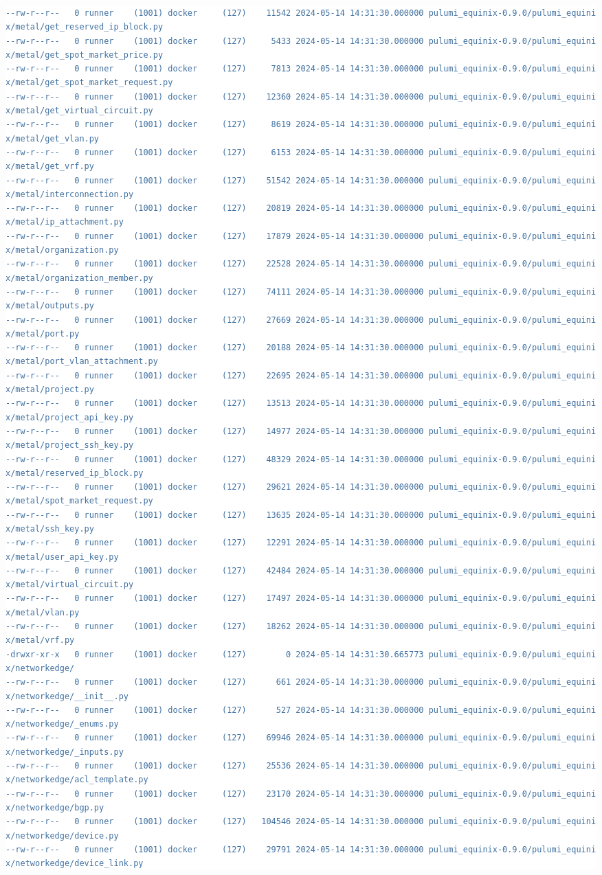 ```diff
--rw-r--r--   0 runner    (1001) docker     (127)    11542 2024-05-14 14:31:30.000000 pulumi_equinix-0.9.0/pulumi_equinix/metal/get_reserved_ip_block.py
--rw-r--r--   0 runner    (1001) docker     (127)     5433 2024-05-14 14:31:30.000000 pulumi_equinix-0.9.0/pulumi_equinix/metal/get_spot_market_price.py
--rw-r--r--   0 runner    (1001) docker     (127)     7813 2024-05-14 14:31:30.000000 pulumi_equinix-0.9.0/pulumi_equinix/metal/get_spot_market_request.py
--rw-r--r--   0 runner    (1001) docker     (127)    12360 2024-05-14 14:31:30.000000 pulumi_equinix-0.9.0/pulumi_equinix/metal/get_virtual_circuit.py
--rw-r--r--   0 runner    (1001) docker     (127)     8619 2024-05-14 14:31:30.000000 pulumi_equinix-0.9.0/pulumi_equinix/metal/get_vlan.py
--rw-r--r--   0 runner    (1001) docker     (127)     6153 2024-05-14 14:31:30.000000 pulumi_equinix-0.9.0/pulumi_equinix/metal/get_vrf.py
--rw-r--r--   0 runner    (1001) docker     (127)    51542 2024-05-14 14:31:30.000000 pulumi_equinix-0.9.0/pulumi_equinix/metal/interconnection.py
--rw-r--r--   0 runner    (1001) docker     (127)    20819 2024-05-14 14:31:30.000000 pulumi_equinix-0.9.0/pulumi_equinix/metal/ip_attachment.py
--rw-r--r--   0 runner    (1001) docker     (127)    17879 2024-05-14 14:31:30.000000 pulumi_equinix-0.9.0/pulumi_equinix/metal/organization.py
--rw-r--r--   0 runner    (1001) docker     (127)    22528 2024-05-14 14:31:30.000000 pulumi_equinix-0.9.0/pulumi_equinix/metal/organization_member.py
--rw-r--r--   0 runner    (1001) docker     (127)    74111 2024-05-14 14:31:30.000000 pulumi_equinix-0.9.0/pulumi_equinix/metal/outputs.py
--rw-r--r--   0 runner    (1001) docker     (127)    27669 2024-05-14 14:31:30.000000 pulumi_equinix-0.9.0/pulumi_equinix/metal/port.py
--rw-r--r--   0 runner    (1001) docker     (127)    20188 2024-05-14 14:31:30.000000 pulumi_equinix-0.9.0/pulumi_equinix/metal/port_vlan_attachment.py
--rw-r--r--   0 runner    (1001) docker     (127)    22695 2024-05-14 14:31:30.000000 pulumi_equinix-0.9.0/pulumi_equinix/metal/project.py
--rw-r--r--   0 runner    (1001) docker     (127)    13513 2024-05-14 14:31:30.000000 pulumi_equinix-0.9.0/pulumi_equinix/metal/project_api_key.py
--rw-r--r--   0 runner    (1001) docker     (127)    14977 2024-05-14 14:31:30.000000 pulumi_equinix-0.9.0/pulumi_equinix/metal/project_ssh_key.py
--rw-r--r--   0 runner    (1001) docker     (127)    48329 2024-05-14 14:31:30.000000 pulumi_equinix-0.9.0/pulumi_equinix/metal/reserved_ip_block.py
--rw-r--r--   0 runner    (1001) docker     (127)    29621 2024-05-14 14:31:30.000000 pulumi_equinix-0.9.0/pulumi_equinix/metal/spot_market_request.py
--rw-r--r--   0 runner    (1001) docker     (127)    13635 2024-05-14 14:31:30.000000 pulumi_equinix-0.9.0/pulumi_equinix/metal/ssh_key.py
--rw-r--r--   0 runner    (1001) docker     (127)    12291 2024-05-14 14:31:30.000000 pulumi_equinix-0.9.0/pulumi_equinix/metal/user_api_key.py
--rw-r--r--   0 runner    (1001) docker     (127)    42484 2024-05-14 14:31:30.000000 pulumi_equinix-0.9.0/pulumi_equinix/metal/virtual_circuit.py
--rw-r--r--   0 runner    (1001) docker     (127)    17497 2024-05-14 14:31:30.000000 pulumi_equinix-0.9.0/pulumi_equinix/metal/vlan.py
--rw-r--r--   0 runner    (1001) docker     (127)    18262 2024-05-14 14:31:30.000000 pulumi_equinix-0.9.0/pulumi_equinix/metal/vrf.py
-drwxr-xr-x   0 runner    (1001) docker     (127)        0 2024-05-14 14:31:30.665773 pulumi_equinix-0.9.0/pulumi_equinix/networkedge/
--rw-r--r--   0 runner    (1001) docker     (127)      661 2024-05-14 14:31:30.000000 pulumi_equinix-0.9.0/pulumi_equinix/networkedge/__init__.py
--rw-r--r--   0 runner    (1001) docker     (127)      527 2024-05-14 14:31:30.000000 pulumi_equinix-0.9.0/pulumi_equinix/networkedge/_enums.py
--rw-r--r--   0 runner    (1001) docker     (127)    69946 2024-05-14 14:31:30.000000 pulumi_equinix-0.9.0/pulumi_equinix/networkedge/_inputs.py
--rw-r--r--   0 runner    (1001) docker     (127)    25536 2024-05-14 14:31:30.000000 pulumi_equinix-0.9.0/pulumi_equinix/networkedge/acl_template.py
--rw-r--r--   0 runner    (1001) docker     (127)    23170 2024-05-14 14:31:30.000000 pulumi_equinix-0.9.0/pulumi_equinix/networkedge/bgp.py
--rw-r--r--   0 runner    (1001) docker     (127)   104546 2024-05-14 14:31:30.000000 pulumi_equinix-0.9.0/pulumi_equinix/networkedge/device.py
--rw-r--r--   0 runner    (1001) docker     (127)    29791 2024-05-14 14:31:30.000000 pulumi_equinix-0.9.0/pulumi_equinix/networkedge/device_link.py
```